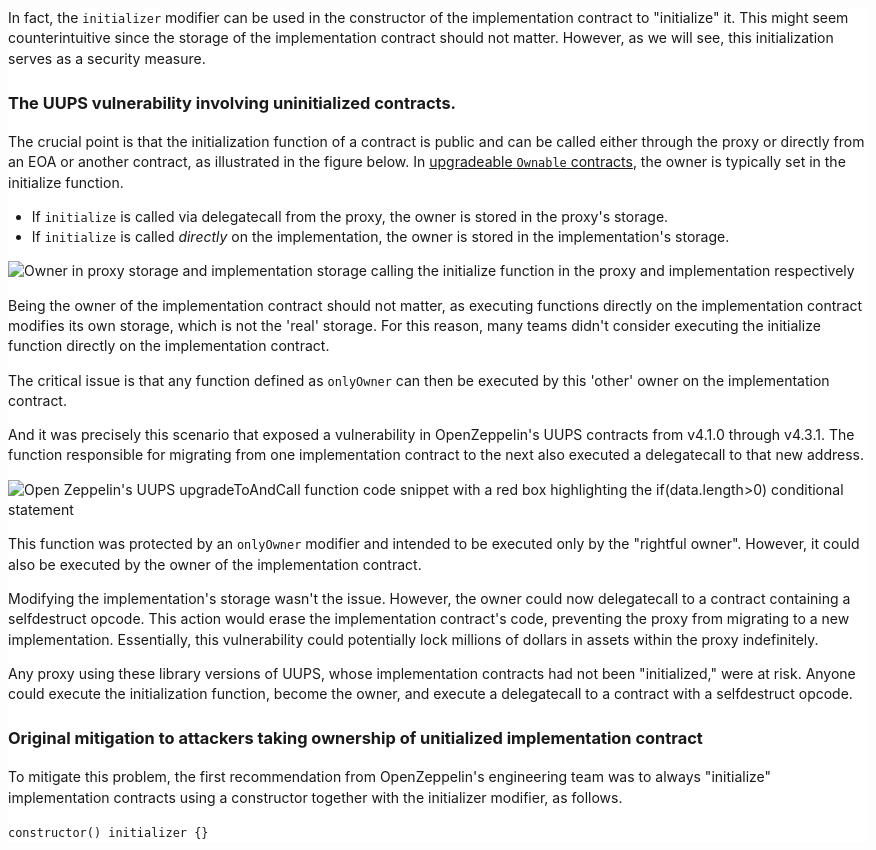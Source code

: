 In fact, the `initializer` modifier can be used in the constructor of the implementation contract to "initialize" it. This might seem counterintuitive since the storage of the implementation contract should not matter. However, as we will see, this initialization serves as a security measure.

### The UUPS vulnerability involving uninitialized contracts.

The crucial point is that the initialization function of a contract is public and can be called either through the proxy or directly from an EOA or another contract, as illustrated in the figure below. In [upgradeable `Ownable` contracts](https://www.rareskills.io/post/openzeppelin-ownable2step), the owner is typically set in the initialize function.

- If `initialize` is called via delegatecall from the proxy, the owner is stored in the proxy's storage.
- If `initialize` is called *directly* on the implementation, the owner is stored in the implementation's storage.

![Owner in proxy storage and implementation storage calling the initialize function in the proxy and implementation respectively](https://static.wixstatic.com/media/706568_ca39f40c6cc34b8a967401a73e0019fe~mv2.png/v1/fill/w_738,h_402,al_c,lg_1,q_85,enc_auto/706568_ca39f40c6cc34b8a967401a73e0019fe~mv2.png)

Being the owner of the implementation contract should not matter, as executing functions directly on the implementation contract modifies its own storage, which is not the 'real' storage. For this reason, many teams didn't consider executing the initialize function directly on the implementation contract.

The critical issue is that any function defined as `onlyOwner` can then be executed by this 'other' owner on the implementation contract.

And it was precisely this scenario that exposed a vulnerability in OpenZeppelin's UUPS contracts from v4.1.0 through v4.3.1. The function responsible for migrating from one implementation contract to the next also executed a delegatecall to that new address.

![Open Zeppelin's UUPS upgradeToAndCall function code snippet with a red box highlighting the if(data.length>0) conditional statement](https://static.wixstatic.com/media/706568_ec1c9915f81e479f8ff924802f654409~mv2.png/v1/fill/w_740,h_309,al_c,q_85,usm_0.66_1.00_0.01,enc_auto/706568_ec1c9915f81e479f8ff924802f654409~mv2.png)

This function was protected by an `onlyOwner` modifier and intended to be executed only by the "rightful owner". However, it could also be executed by the owner of the implementation contract.

Modifying the implementation's storage wasn't the issue. However, the owner could now delegatecall to a contract containing a selfdestruct opcode. This action would erase the implementation contract's code, preventing the proxy from migrating to a new implementation. Essentially, this vulnerability could potentially lock millions of dollars in assets within the proxy indefinitely.

Any proxy using these library versions of UUPS, whose implementation contracts had not been "initialized," were at risk. Anyone could execute the initialization function, become the owner, and execute a delegatecall to a contract with a selfdestruct opcode.

### Original mitigation to attackers taking ownership of unitialized implementation contract

To mitigate this problem, the first recommendation from OpenZeppelin's engineering team was to always "initialize" implementation contracts using a constructor together with the initializer modifier, as follows.

```solidity
constructor() initializer {}
```

